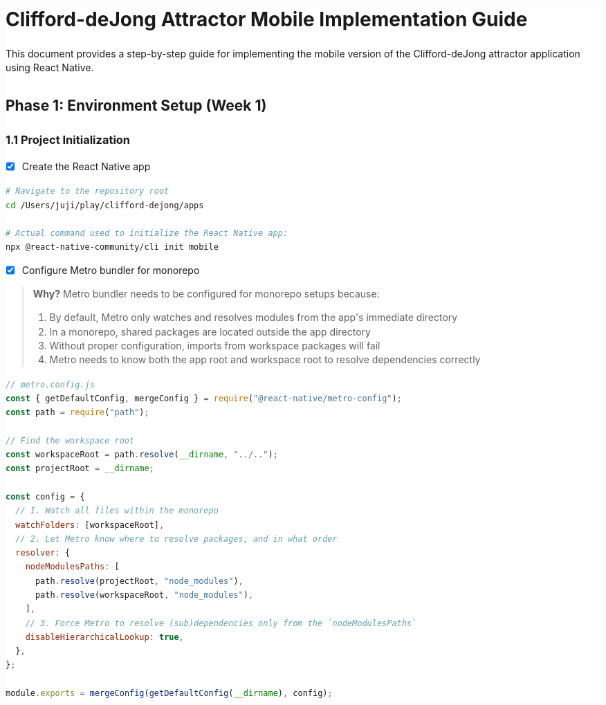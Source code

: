 # Clifford-deJong Attractor Mobile Implementation Guide

This document provides a step-by-step guide for implementing the mobile version of the Clifford-deJong attractor application using React Native.

## Phase 1: Environment Setup (Week 1)

### 1.1 Project Initialization

- [x] Create the React Native app

```bash
# Navigate to the repository root
cd /Users/juji/play/clifford-dejong/apps

# Actual command used to initialize the React Native app:
npx @react-native-community/cli init mobile
```

- [x] Configure Metro bundler for monorepo

> **Why?** Metro bundler needs to be configured for monorepo setups because:
>
> 1. By default, Metro only watches and resolves modules from the app's immediate directory
> 2. In a monorepo, shared packages are located outside the app directory
> 3. Without proper configuration, imports from workspace packages will fail
> 4. Metro needs to know both the app root and workspace root to resolve dependencies correctly

```javascript
// metro.config.js
const { getDefaultConfig, mergeConfig } = require("@react-native/metro-config");
const path = require("path");

// Find the workspace root
const workspaceRoot = path.resolve(__dirname, "../..");
const projectRoot = __dirname;

const config = {
  // 1. Watch all files within the monorepo
  watchFolders: [workspaceRoot],
  // 2. Let Metro know where to resolve packages, and in what order
  resolver: {
    nodeModulesPaths: [
      path.resolve(projectRoot, "node_modules"),
      path.resolve(workspaceRoot, "node_modules"),
    ],
    // 3. Force Metro to resolve (sub)dependencies only from the `nodeModulesPaths`
    disableHierarchicalLookup: true,
  },
};

module.exports = mergeConfig(getDefaultConfig(__dirname), config);
```
